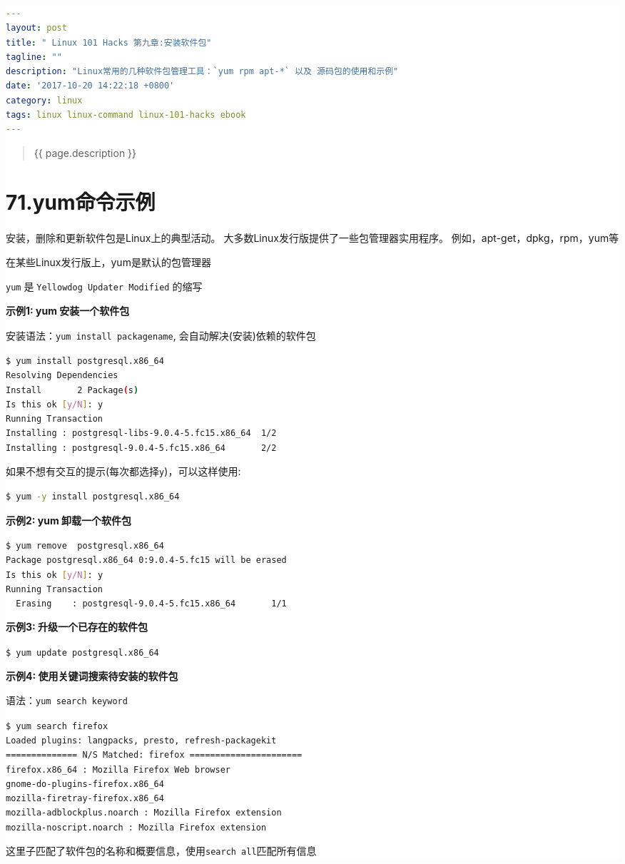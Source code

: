 ```yaml
---
layout: post
title: " Linux 101 Hacks 第九章:安装软件包"
tagline: ""
description: "Linux常用的几种软件包管理工具：`yum rpm apt-*` 以及 源码包的使用和示例"
date: '2017-10-20 14:22:18 +0800'
category: linux
tags: linux linux-command linux-101-hacks ebook
---
```

> {{ page.description }}

# 71.yum命令示例
安装，删除和更新软件包是Linux上的典型活动。 大多数Linux发行版提供了一些包管理器实用程序。 例如，apt-get，dpkg，rpm，yum等

在某些Linux发行版上，yum是默认的包管理器

`yum` 是 `Yellowdog Updater Modified` 的缩写

**示例1: yum 安装一个软件包**

安装语法：`yum install packagename`, 会自动解决(安装)依赖的软件包
```bash
$ yum install postgresql.x86_64
Resolving Dependencies
Install       2 Package(s)
Is this ok [y/N]: y
Running Transaction
Installing : postgresql-libs-9.0.4-5.fc15.x86_64  1/2
Installing : postgresql-9.0.4-5.fc15.x86_64       2/2
```

如果不想有交互的提示(每次都选择`y`)，可以这样使用:
```bash
$ yum -y install postgresql.x86_64
```

**示例2: yum 卸载一个软件包**
```bash
$ yum remove  postgresql.x86_64
Package postgresql.x86_64 0:9.0.4-5.fc15 will be erased
Is this ok [y/N]: y
Running Transaction
  Erasing    : postgresql-9.0.4-5.fc15.x86_64       1/1
```

**示例3: 升级一个已存在的软件包**
```bash
$ yum update postgresql.x86_64
```

**示例4: 使用关键词搜索待安装的软件包**

语法：`yum search keyword`
```bash
$ yum search firefox
Loaded plugins: langpacks, presto, refresh-packagekit
============== N/S Matched: firefox ======================
firefox.x86_64 : Mozilla Firefox Web browser
gnome-do-plugins-firefox.x86_64
mozilla-firetray-firefox.x86_64
mozilla-adblockplus.noarch : Mozilla Firefox extension
mozilla-noscript.noarch : Mozilla Firefox extension
```
这里子匹配了软件包的名称和概要信息，使用`search all`匹配所有信息
